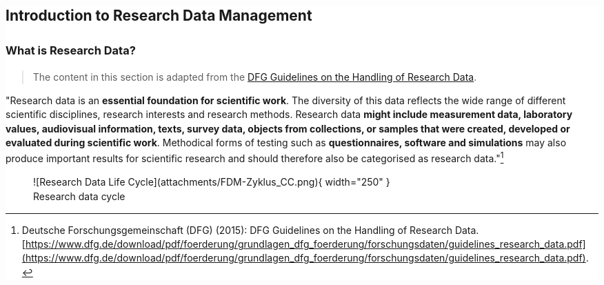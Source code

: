 
## Introduction to Research Data Management

### What is Research Data?

>The content in this section is adapted from the [DFG Guidelines on the Handling of Research Data](https://www.dfg.de/download/pdf/foerderung/grundlagen_dfg_foerderung/forschungsdaten/guidelines_research_data.pdf).

"Research data is an **essential foundation for scientific work**. The diversity of this data reflects the wide range of different scientific disciplines, research interests and research methods. Research data **might include measurement data, laboratory values, audiovisual information, texts, survey data, objects from collections, or samples that were created, developed or evaluated during scientific work**. Methodical forms of testing such as **questionnaires, software and simulations** may also produce important results for scientific research and should therefore also be categorised as research data."[^1]

<figure markdown="span">
  ![Research Data Life Cycle](attachments/FDM-Zyklus_CC.png){ width="250" }
  <figcaption>Research data cycle</figcaption>
</figure>

[^1]: Deutsche Forschungsgemeinschaft (DFG) (2015): DFG Guidelines on the Handling of Research Data. [https://www.dfg.de/download/pdf/foerderung/grundlagen_dfg_foerderung/forschungsdaten/guidelines_research_data.pdf](https://www.dfg.de/download/pdf/foerderung/grundlagen_dfg_foerderung/forschungsdaten/guidelines_research_data.pdf).
[^2]: Baker (2016): 1,500 scientists lift the lid on reproducibility. Nature 533 (7604), 452–454. [https://doi.org/10.1038/533452a](https://doi.org/10.1038/533452a).
[^3]: Deutsche Forschungsgemeinschaft (DFG) (2019): Guidelines for Safeguarding Good Research Practice. Code of Conduct. [https://doi.org/10.5281/zenodo.3923601](https://doi.org/10.5281/zenodo.3923601).
[^4]: Karlsruhe Institute of Technology (KIT) (2021): Statutes for Safeguarding Good Research Practice at Karlsruhe Institute of Technology (KIT). [https://www.sle.kit.edu/downloads/AmtlicheBekanntmachungen/2021_AB_061_English.pdf](https://www.sle.kit.edu/downloads/AmtlicheBekanntmachungen/2021_AB_061_English.pdf).
[^5]: Deutsche Forschungsgemeinschaft (DFG) (2022): Leitlinien zur Sicherung guter wissenschaftlicher Praxis. [https://doi.org/10.5281/zenodo.6472827](https://doi.org/10.5281/zenodo.6472827). (DE)
[^6]: Karlsruher Institut für Technologie (KIT) (2021): Satzung zur Sicherung guter wissenschaftlicher Praxis am Karlsruher Institut für Technologie (KIT). [https://www.sle.kit.edu/downloads/AmtlicheBekanntmachungen/2021_AB_061.pdf](https://www.sle.kit.edu/downloads/AmtlicheBekanntmachungen/2021_AB_061.pdf). (DE)
[^7]: Wilkinson et al. (2016): The FAIR Guiding Principles for scientific data management and stewardship. In: Scientific data 3, S. 160018. [https://doi.org/10.1038/sdata.2016.18](https://doi.org/10.1038/sdata.2016.18).
[^8]: Riley (2017): Understanding metadata: What is metadata, and what is it for. ISBN: 978-1-937522-72-8 Online: https://groups.niso.org/higherlogic/ws/public/download/17446/Understanding%20Metadata.pdf
[^9]: Putnings et al. (2021): Praxishandbuch Forschungsdatenmanagement. https://doi.org/10.1515/9783110657807 (DE)